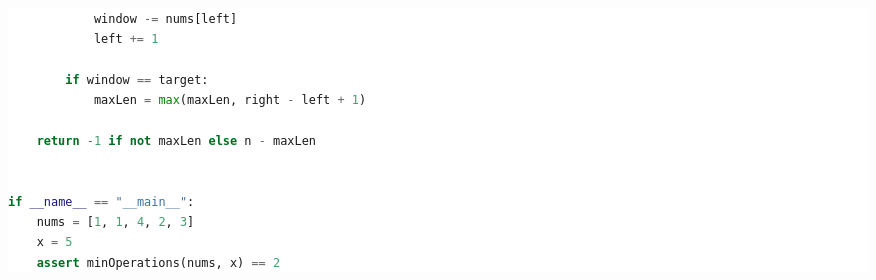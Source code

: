 ```python title="1658. Minimum Operations to Reduce X to Zero - Python Solution"
            window -= nums[left]
            left += 1

        if window == target:
            maxLen = max(maxLen, right - left + 1)

    return -1 if not maxLen else n - maxLen


if __name__ == "__main__":
    nums = [1, 1, 4, 2, 3]
    x = 5
    assert minOperations(nums, x) == 2

```
